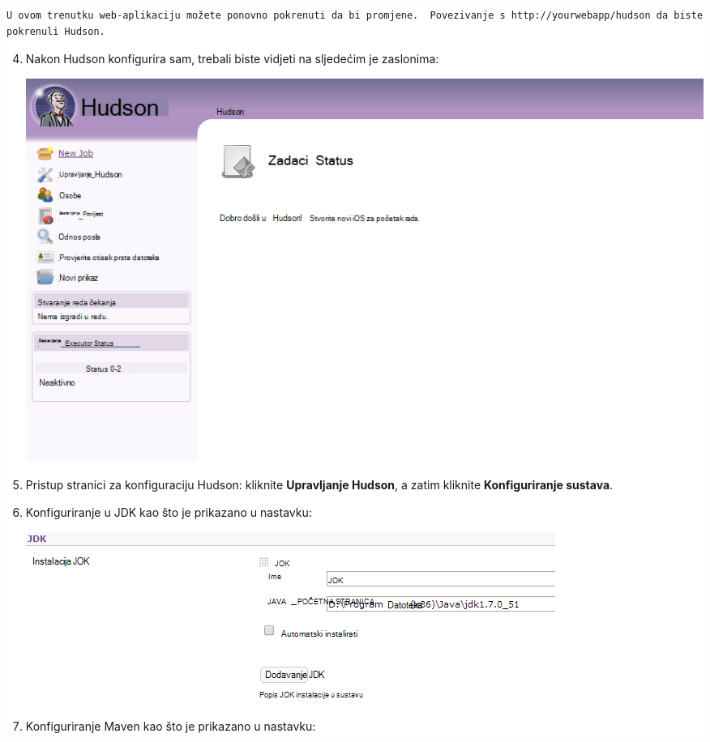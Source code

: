     U ovom trenutku web-aplikaciju možete ponovno pokrenuti da bi promjene.  Povezivanje s http://yourwebapp/hudson da biste pokrenuli Hudson.

4. Nakon Hudson konfigurira sam, trebali biste vidjeti na sljedećim je zaslonima:

    ![Hudson](./media/web-sites-java-custom-upload/hudson1.png)
    
5. Pristup stranici za konfiguraciju Hudson: kliknite **Upravljanje Hudson**, a zatim kliknite **Konfiguriranje sustava**.
6. Konfiguriranje u JDK kao što je prikazano u nastavku:

    ![Konfiguriranje Hudson](./media/web-sites-java-custom-upload/hudson2.png)

7. Konfiguriranje Maven kao što je prikazano u nastavku:
